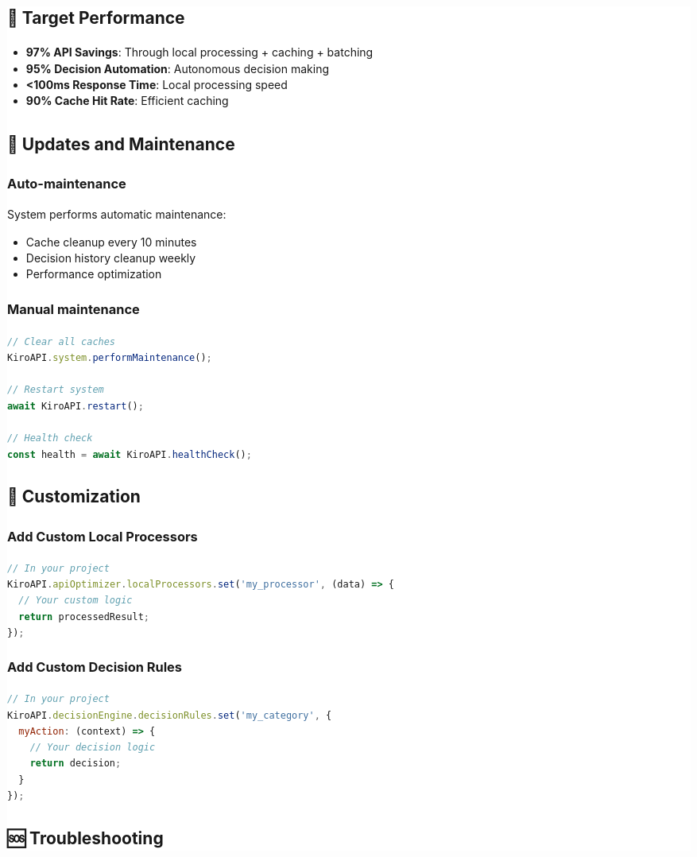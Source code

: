 ## 🎯 Target Performance

- **97% API Savings**: Through local processing + caching + batching
- **95% Decision Automation**: Autonomous decision making
- **<100ms Response Time**: Local processing speed
- **90% Cache Hit Rate**: Efficient caching

## 🔄 Updates and Maintenance

### Auto-maintenance
System performs automatic maintenance:
- Cache cleanup every 10 minutes
- Decision history cleanup weekly
- Performance optimization

### Manual maintenance
```javascript
// Clear all caches
KiroAPI.system.performMaintenance();

// Restart system
await KiroAPI.restart();

// Health check
const health = await KiroAPI.healthCheck();
```

## 📝 Customization

### Add Custom Local Processors
```javascript
// In your project
KiroAPI.apiOptimizer.localProcessors.set('my_processor', (data) => {
  // Your custom logic
  return processedResult;
});
```

### Add Custom Decision Rules
```javascript
// In your project
KiroAPI.decisionEngine.decisionRules.set('my_category', {
  myAction: (context) => {
    // Your decision logic
    return decision;
  }
});
```

## 🆘 Troubleshooting
